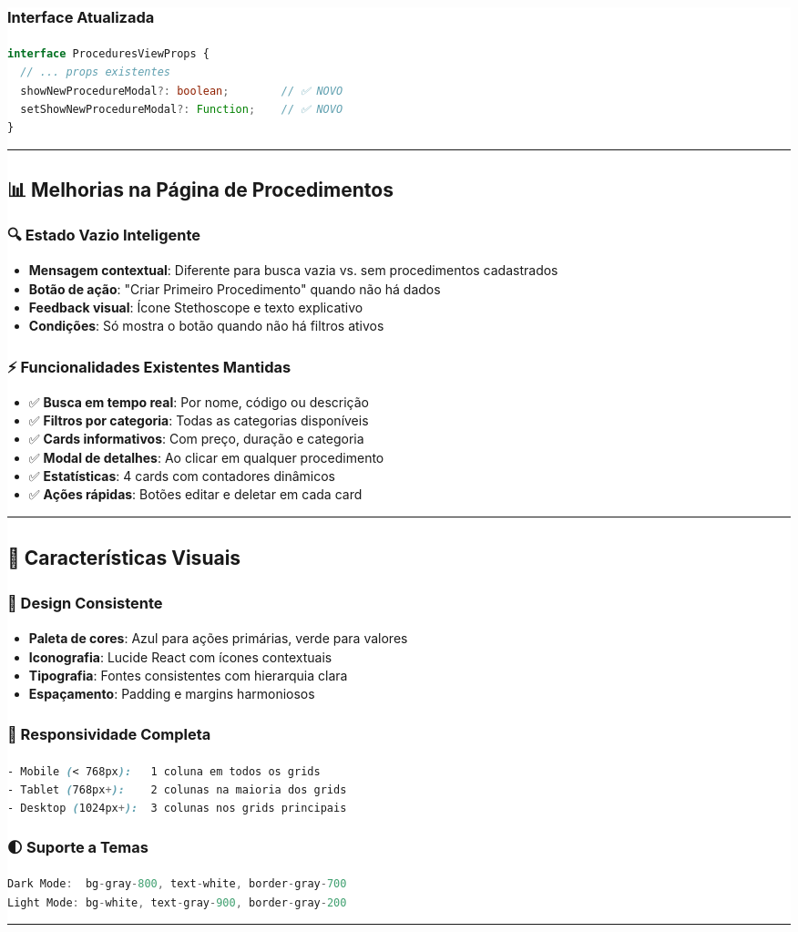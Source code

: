 ### **Interface Atualizada**
```typescript
interface ProceduresViewProps {
  // ... props existentes
  showNewProcedureModal?: boolean;        // ✅ NOVO
  setShowNewProcedureModal?: Function;    // ✅ NOVO
}
```

---

## 📊 Melhorias na Página de Procedimentos

### **🔍 Estado Vazio Inteligente**
- **Mensagem contextual**: Diferente para busca vazia vs. sem procedimentos cadastrados
- **Botão de ação**: "Criar Primeiro Procedimento" quando não há dados
- **Feedback visual**: Ícone Stethoscope e texto explicativo
- **Condições**: Só mostra o botão quando não há filtros ativos

### **⚡ Funcionalidades Existentes Mantidas**
- ✅ **Busca em tempo real**: Por nome, código ou descrição
- ✅ **Filtros por categoria**: Todas as categorias disponíveis
- ✅ **Cards informativos**: Com preço, duração e categoria
- ✅ **Modal de detalhes**: Ao clicar em qualquer procedimento
- ✅ **Estatísticas**: 4 cards com contadores dinâmicos
- ✅ **Ações rápidas**: Botões editar e deletar em cada card

---

## 🎨 Características Visuais

### **🎯 Design Consistente**
- **Paleta de cores**: Azul para ações primárias, verde para valores
- **Iconografia**: Lucide React com ícones contextuais
- **Tipografia**: Fontes consistentes com hierarquia clara
- **Espaçamento**: Padding e margins harmoniosos

### **📱 Responsividade Completa**
```css
- Mobile (< 768px):   1 coluna em todos os grids
- Tablet (768px+):    2 colunas na maioria dos grids  
- Desktop (1024px+):  3 colunas nos grids principais
```

### **🌓 Suporte a Temas**
```typescript
Dark Mode:  bg-gray-800, text-white, border-gray-700
Light Mode: bg-white, text-gray-900, border-gray-200
```

---